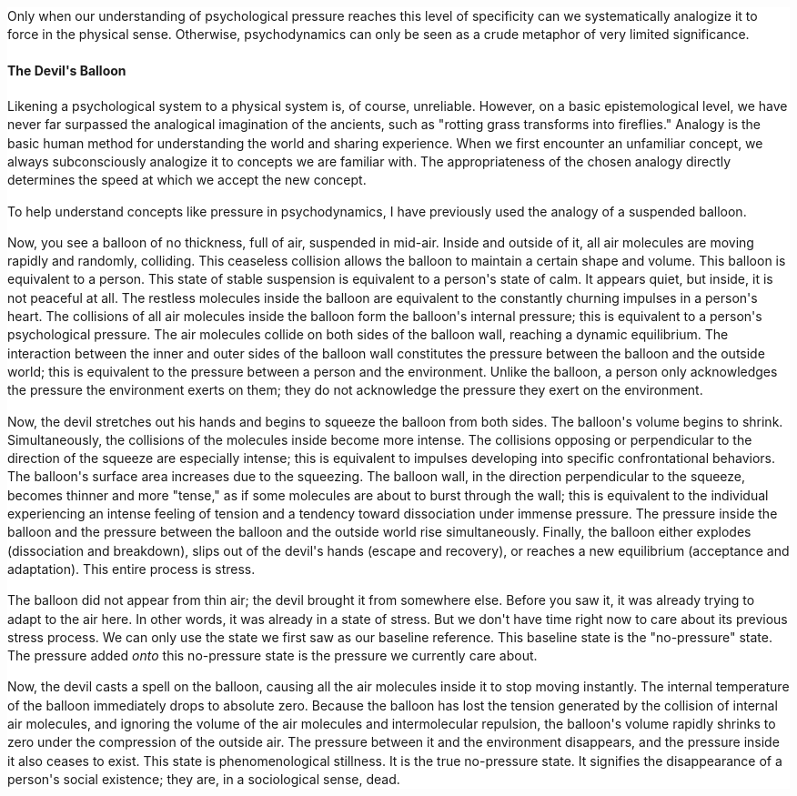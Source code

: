 Only when our understanding of psychological pressure reaches this level of specificity can we systematically analogize it to force in the physical sense. Otherwise, psychodynamics can only be seen as a crude metaphor of very limited significance.

#### The Devil's Balloon

Likening a psychological system to a physical system is, of course, unreliable. However, on a basic epistemological level, we have never far surpassed the analogical imagination of the ancients, such as "rotting grass transforms into fireflies." Analogy is the basic human method for understanding the world and sharing experience. When we first encounter an unfamiliar concept, we always subconsciously analogize it to concepts we are familiar with. The appropriateness of the chosen analogy directly determines the speed at which we accept the new concept.

To help understand concepts like pressure in psychodynamics, I have previously used the analogy of a suspended balloon.

Now, you see a balloon of no thickness, full of air, suspended in mid-air. Inside and outside of it, all air molecules are moving rapidly and randomly, colliding. This ceaseless collision allows the balloon to maintain a certain shape and volume. This balloon is equivalent to a person. This state of stable suspension is equivalent to a person's state of calm. It appears quiet, but inside, it is not peaceful at all. The restless molecules inside the balloon are equivalent to the constantly churning impulses in a person's heart. The collisions of all air molecules inside the balloon form the balloon's internal pressure; this is equivalent to a person's psychological pressure. The air molecules collide on both sides of the balloon wall, reaching a dynamic equilibrium. The interaction between the inner and outer sides of the balloon wall constitutes the pressure between the balloon and the outside world; this is equivalent to the pressure between a person and the environment. Unlike the balloon, a person only acknowledges the pressure the environment exerts on them; they do not acknowledge the pressure they exert on the environment.

Now, the devil stretches out his hands and begins to squeeze the balloon from both sides. The balloon's volume begins to shrink. Simultaneously, the collisions of the molecules inside become more intense. The collisions opposing or perpendicular to the direction of the squeeze are especially intense; this is equivalent to impulses developing into specific confrontational behaviors. The balloon's surface area increases due to the squeezing. The balloon wall, in the direction perpendicular to the squeeze, becomes thinner and more "tense," as if some molecules are about to burst through the wall; this is equivalent to the individual experiencing an intense feeling of tension and a tendency toward dissociation under immense pressure. The pressure inside the balloon and the pressure between the balloon and the outside world rise simultaneously. Finally, the balloon either explodes (dissociation and breakdown), slips out of the devil's hands (escape and recovery), or reaches a new equilibrium (acceptance and adaptation). This entire process is stress.

The balloon did not appear from thin air; the devil brought it from somewhere else. Before you saw it, it was already trying to adapt to the air here. In other words, it was already in a state of stress. But we don't have time right now to care about its previous stress process. We can only use the state we first saw as our baseline reference. This baseline state is the "no-pressure" state. The pressure added *onto* this no-pressure state is the pressure we currently care about.

Now, the devil casts a spell on the balloon, causing all the air molecules inside it to stop moving instantly. The internal temperature of the balloon immediately drops to absolute zero. Because the balloon has lost the tension generated by the collision of internal air molecules, and ignoring the volume of the air molecules and intermolecular repulsion, the balloon's volume rapidly shrinks to zero under the compression of the outside air. The pressure between it and the environment disappears, and the pressure inside it also ceases to exist. This state is phenomenological stillness. It is the true no-pressure state. It signifies the disappearance of a person's social existence; they are, in a sociological sense, dead.
